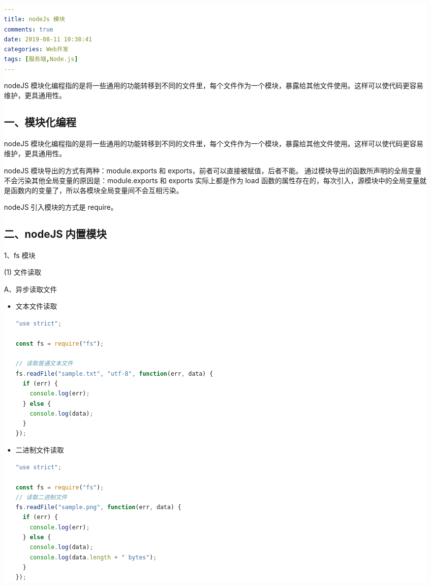 ```yaml
---
title: nodeJs 模块
comments: true
date: 2019-08-11 10:38:41
categories: Web开发
tags: [服务端,Node.js]
---
```


nodeJS 模块化编程指的是将一些通用的功能转移到不同的文件里，每个文件作为一个模块，暴露给其他文件使用。这样可以使代码更容易维护，更具通用性。



## 一、模块化编程

nodeJS 模块化编程指的是将一些通用的功能转移到不同的文件里，每个文件作为一个模块，暴露给其他文件使用。这样可以使代码更容易维护，更具通用性。

nodeJS 模块导出的方式有两种：module.exports 和 exports，前者可以直接被赋值，后者不能。 通过模块导出的函数所声明的全局变量不会污染其他全局变量的原因是：module.exports 和 exports 实际上都是作为 load 函数的属性存在的，每次引入，源模块中的全局变量就是函数内的变量了，所以各模块全局变量间不会互相污染。

nodeJS 引入模块的方式是 require。

## 二、nodeJS 内置模块

1、fs 模块

(1) 文件读取

A、异步读取文件

- 文本文件读取

  ```js
  "use strict";

  const fs = require("fs");

  // 读取普通文本文件
  fs.readFile("sample.txt", "utf-8", function(err, data) {
    if (err) {
      console.log(err);
    } else {
      console.log(data);
    }
  });
  ```

- 二进制文件读取

  ```js
  "use strict";

  const fs = require("fs");
  // 读取二进制文件
  fs.readFile("sample.png", function(err, data) {
    if (err) {
      console.log(err);
    } else {
      console.log(data);
      console.log(data.length + " bytes");
    }
  });
  ```
